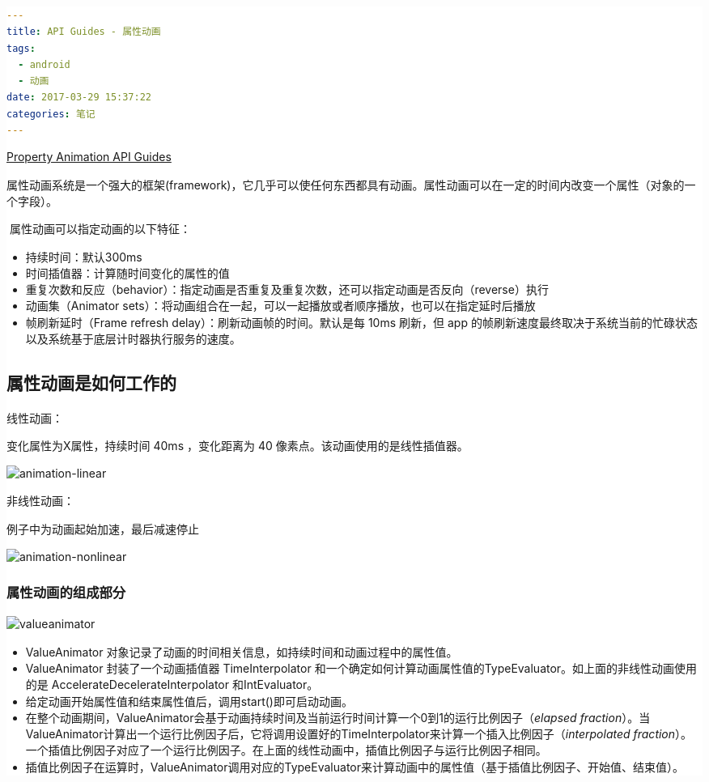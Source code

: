 ```yaml
---
title: API Guides - 属性动画
tags:
  - android
  - 动画
date: 2017-03-29 15:37:22
categories: 笔记
---
```


[Property Animation API Guides](https://developer.android.com/guide/topics/graphics/prop-animation.html)

​	属性动画系统是一个强大的框架(framework)，它几乎可以使任何东西都具有动画。属性动画可以在一定的时间内改变一个属性（对象的一个字段）。

​	属性动画可以指定动画的以下特征：

+ 持续时间：默认300ms
+ 时间插值器：计算随时间变化的属性的值
+ 重复次数和反应（behavior）：指定动画是否重复及重复次数，还可以指定动画是否反向（reverse）执行
+ 动画集（Animator sets）：将动画组合在一起，可以一起播放或者顺序播放，也可以在指定延时后播放
+ 帧刷新延时（Frame refresh delay）：刷新动画帧的时间。默认是每 10ms 刷新，但 app 的帧刷新速度最终取决于系统当前的忙碌状态以及系统基于底层计时器执行服务的速度。




## 属性动画是如何工作的

线性动画：

变化属性为X属性，持续时间 40ms ，变化距离为 40 像素点。该动画使用的是线性插值器。

![animation-linear](https://ws4.sinaimg.cn/large/006tNc79gy1fj0dour3o6j30fs04m74p.jpg)

非线性动画：

例子中为动画起始加速，最后减速停止

![animation-nonlinear](https://ws3.sinaimg.cn/large/006tNc79gy1fj0dovfpolj30fs04n3yz.jpg)

### 属性动画的组成部分

![valueanimator](https://ws2.sinaimg.cn/large/006tNc79gy1fj0doxd4zhj30k306oaav.jpg)

+ ValueAnimator 对象记录了动画的时间相关信息，如持续时间和动画过程中的属性值。
+ ValueAnimator 封装了一个动画插值器 TimeInterpolator 和一个确定如何计算动画属性值的TypeEvaluator。如上面的非线性动画使用的是 AccelerateDecelerateInterpolator 和IntEvaluator。
+ 给定动画开始属性值和结束属性值后，调用start()即可启动动画。
+ 在整个动画期间，ValueAnimator会基于动画持续时间及当前运行时间计算一个0到1的运行比例因子（*elapsed fraction*）。当ValueAnimator计算出一个运行比例因子后，它将调用设置好的TimeInterpolator来计算一个插入比例因子（*interpolated fraction*）。一个插值比例因子对应了一个运行比例因子。在上面的线性动画中，插值比例因子与运行比例因子相同。
+ 插值比例因子在运算时，ValueAnimator调用对应的TypeEvaluator来计算动画中的属性值（基于插值比例因子、开始值、结束值）。


